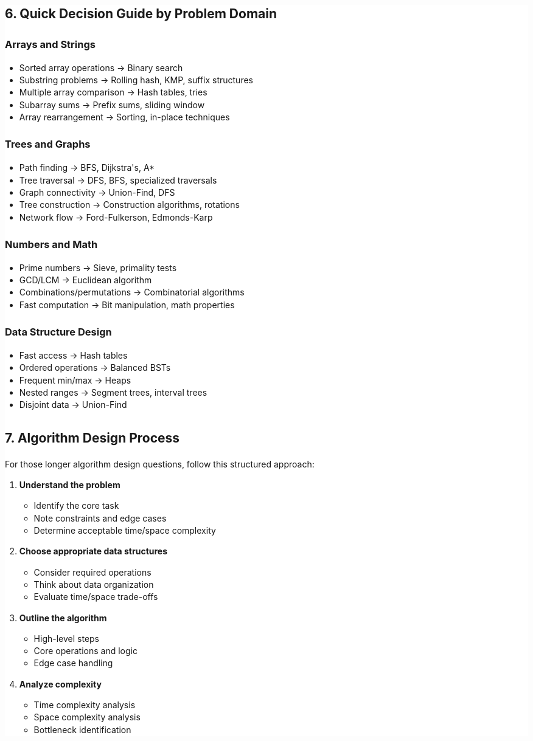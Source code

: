 ## 6. Quick Decision Guide by Problem Domain

### Arrays and Strings
- Sorted array operations → Binary search
- Substring problems → Rolling hash, KMP, suffix structures
- Multiple array comparison → Hash tables, tries
- Subarray sums → Prefix sums, sliding window
- Array rearrangement → Sorting, in-place techniques

### Trees and Graphs
- Path finding → BFS, Dijkstra's, A*
- Tree traversal → DFS, BFS, specialized traversals
- Graph connectivity → Union-Find, DFS
- Tree construction → Construction algorithms, rotations
- Network flow → Ford-Fulkerson, Edmonds-Karp

### Numbers and Math
- Prime numbers → Sieve, primality tests
- GCD/LCM → Euclidean algorithm
- Combinations/permutations → Combinatorial algorithms
- Fast computation → Bit manipulation, math properties

### Data Structure Design
- Fast access → Hash tables
- Ordered operations → Balanced BSTs
- Frequent min/max → Heaps
- Nested ranges → Segment trees, interval trees
- Disjoint data → Union-Find

## 7. Algorithm Design Process

For those longer algorithm design questions, follow this structured approach:

1. **Understand the problem**
   - Identify the core task
   - Note constraints and edge cases
   - Determine acceptable time/space complexity

2. **Choose appropriate data structures**
   - Consider required operations
   - Think about data organization
   - Evaluate time/space trade-offs

3. **Outline the algorithm**
   - High-level steps
   - Core operations and logic
   - Edge case handling

4. **Analyze complexity**
   - Time complexity analysis
   - Space complexity analysis
   - Bottleneck identification
